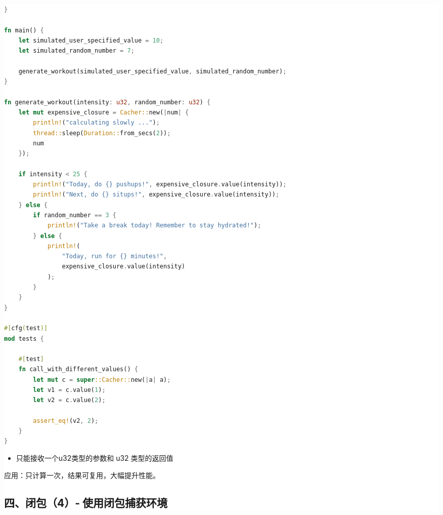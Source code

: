 ```rust
}

fn main() {
    let simulated_user_specified_value = 10;
    let simulated_random_number = 7;

    generate_workout(simulated_user_specified_value, simulated_random_number);
}

fn generate_workout(intensity: u32, random_number: u32) {
    let mut expensive_closure = Cacher::new(|num| {
        println!("calculating slowly ...");
        thread::sleep(Duration::from_secs(2));
        num
    });

    if intensity < 25 {
        println!("Today, do {} pushups!", expensive_closure.value(intensity));
        println!("Next, do {} situps!", expensive_closure.value(intensity));
    } else {
        if random_number == 3 {
            println!("Take a break today! Remember to stay hydrated!");
        } else {
            println!(
                "Today, run for {} minutes!",
                expensive_closure.value(intensity)
            );
        }
    }
}

#[cfg(test)]
mod tests {

    #[test]
    fn call_with_different_values() {
        let mut c = super::Cacher::new(|a| a);
        let v1 = c.value(1);
        let v2 = c.value(2);

        assert_eq!(v2, 2);
    }
}

```

- 只能接收一个u32类型的参数和 u32 类型的返回值

应用：只计算一次，结果可复用，大幅提升性能。  

## 四、闭包（4）- 使用闭包捕获环境

